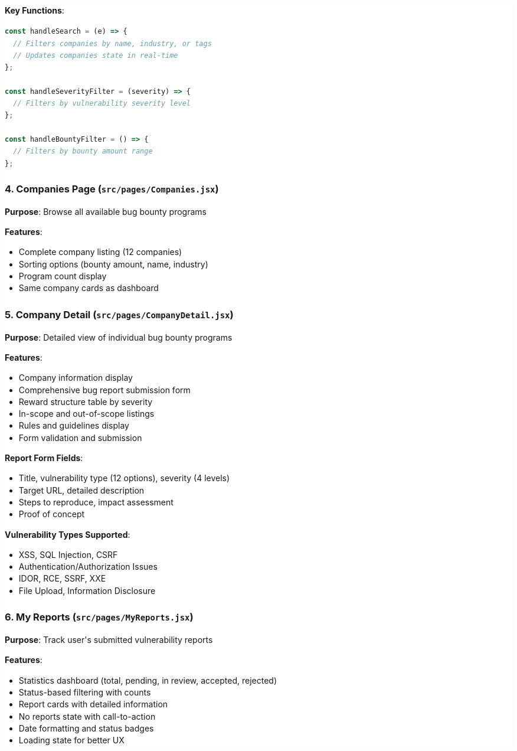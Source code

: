 **Key Functions**:
```javascript
const handleSearch = (e) => {
  // Filters companies by name, industry, or tags
  // Updates companies state in real-time
};

const handleSeverityFilter = (severity) => {
  // Filters by vulnerability severity level
};

const handleBountyFilter = () => {
  // Filters by bounty amount range
};
```

### 4. **Companies Page** (`src/pages/Companies.jsx`)
**Purpose**: Browse all available bug bounty programs

**Features**:
- Complete company listing (12 companies)
- Sorting options (bounty amount, name, industry)
- Program count display
- Same company cards as dashboard

### 5. **Company Detail** (`src/pages/CompanyDetail.jsx`)
**Purpose**: Detailed view of individual bug bounty programs

**Features**:
- Company information display
- Comprehensive bug report submission form
- Reward structure table by severity
- In-scope and out-of-scope listings
- Rules and guidelines display
- Form validation and submission

**Report Form Fields**:
- Title, vulnerability type (12 options), severity (4 levels)
- Target URL, detailed description
- Steps to reproduce, impact assessment
- Proof of concept

**Vulnerability Types Supported**:
- XSS, SQL Injection, CSRF
- Authentication/Authorization Issues
- IDOR, RCE, SSRF, XXE
- File Upload, Information Disclosure

### 6. **My Reports** (`src/pages/MyReports.jsx`)
**Purpose**: Track user's submitted vulnerability reports

**Features**:
- Statistics dashboard (total, pending, in review, accepted, rejected)
- Status-based filtering with counts
- Report cards with detailed information
- No reports state with call-to-action
- Date formatting and status badges
- Loading state for better UX
